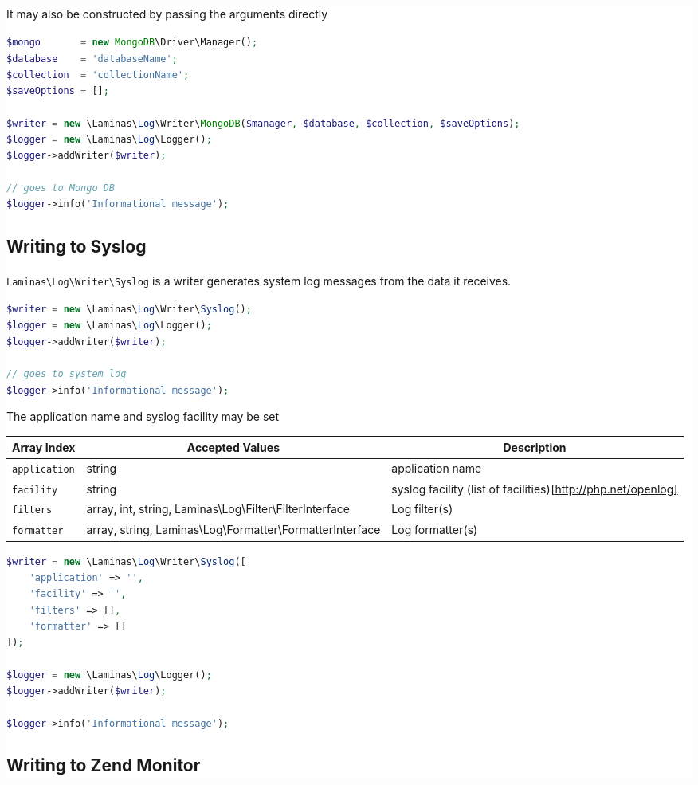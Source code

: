 ```php
```

It may also be constructed by passing the arguments directly

```php
$mongo       = new MongoDB\Driver\Manager();
$database    = 'databaseName';
$collection  = 'collectionName';
$saveOptions = [];

$writer = new \Laminas\Log\Writer\MongoDB($manager, $database, $collection, $saveOptions);
$logger = new \Laminas\Log\Logger();
$logger->addWriter($writer);

// goes to Mongo DB
$logger->info('Informational message');
```

## Writing to Syslog

`Laminas\Log\Writer\Syslog` is a writer generates system log messages from the data it receives.

```php
$writer = new \Laminas\Log\Writer\Syslog();
$logger = new \Laminas\Log\Logger();
$logger->addWriter($writer);

// goes to system log
$logger->info('Informational message');
```

The application name and syslog facility may be set

Array Index | Accepted Values | Description
----------- | --------------- | -----------
`application` | string | application name
`facility` | string | syslog facility (list of facilities)[http://php.net/openlog]
`filters` | array, int, string, Laminas\Log\Filter\FilterInterface | Log filter(s)
`formatter` | array, string, Laminas\Log\Formatter\FormatterInterface | Log formatter(s)

```php
$writer = new \Laminas\Log\Writer\Syslog([
    'application' => '',
    'facility' => '',
    'filters' => [],
    'formatter' => []
]);

$logger = new \Laminas\Log\Logger();
$logger->addWriter($writer);

$logger->info('Informational message');
```

## Writing to Zend Monitor
